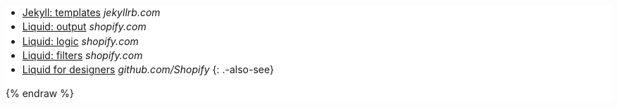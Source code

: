 -   [Jekyll: templates](http://jekyllrb.com/docs/templates/) _jekyllrb.com_
-   [Liquid: output](http://docs.shopify.com/themes/liquid-basics/output) _shopify.com_
-   [Liquid: logic](http://docs.shopify.com/themes/liquid-basics/logic) _shopify.com_
-   [Liquid: filters](http://docs.shopify.com/themes/liquid-documentation/filters) _shopify.com_
-   [Liquid for designers](https://github.com/Shopify/liquid/wiki/Liquid-for-Designers) _github.com/Shopify_
    {: .-also-see}

{% endraw %}
